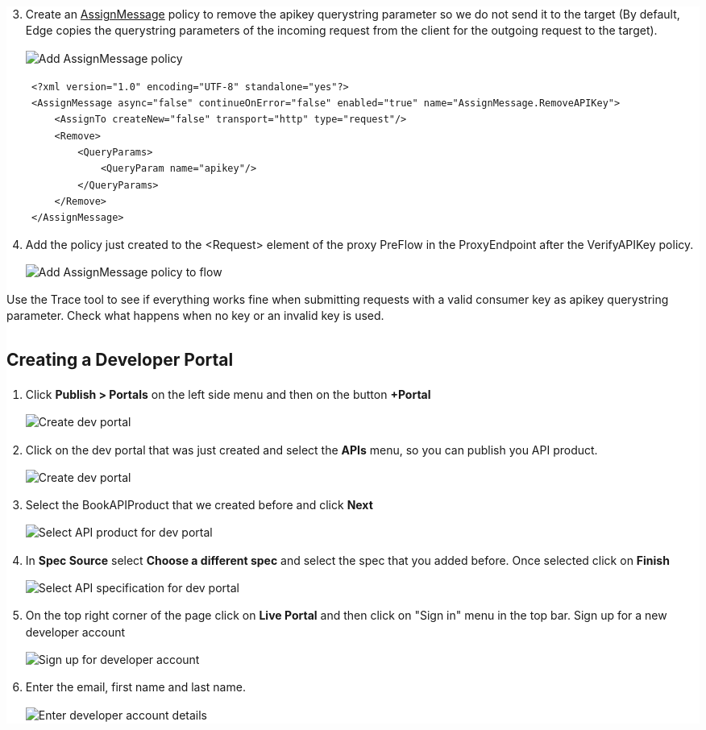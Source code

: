 3. Create an [AssignMessage](https://docs.apigee.com/api-platform/reference/policies/assign-message-policy) policy to remove the apikey querystring parameter so we do not send it to the target (By default, Edge copies the querystring parameters of the incoming request from the client for the outgoing request to the target).

    ![Add AssignMessage policy](images/add-AssignMessage-policy.png)

        <?xml version="1.0" encoding="UTF-8" standalone="yes"?>
        <AssignMessage async="false" continueOnError="false" enabled="true" name="AssignMessage.RemoveAPIKey">
            <AssignTo createNew="false" transport="http" type="request"/>
            <Remove>
                <QueryParams>
                    <QueryParam name="apikey"/>
                </QueryParams>
            </Remove>
        </AssignMessage>

4. Add the policy just created to the &lt;Request&gt; element of the proxy PreFlow in the ProxyEndpoint after the VerifyAPIKey policy.

    ![Add AssignMessage policy to flow](images/add-VerifyAPIKey-policy-to-flow.png)

Use the Trace tool to see if everything works fine when submitting requests with a valid consumer key as apikey querystring parameter. Check what happens when no key or an invalid key is used.

## Creating a Developer Portal

1. Click **Publish > Portals** on the left side menu and then on the button **+Portal** 

    ![Create dev portal](images/create-dev-portal.png)

2. Click on the dev portal that was just created and select the **APIs** menu, so you can publish you API product.

    ![Create dev portal](images/add-apis-to-dev-portal.png)

3. Select the BookAPIProduct that we created before and click **Next**

    ![Select API product for dev portal](images/select-api-product-for-dev-portal.png)

4. In **Spec Source** select **Choose a different spec** and select the spec that you added before. Once selected click on **Finish**

    ![Select API specification for dev portal](images/select-api-specification-for-dev-portal.png)

5. On the top right corner of the page click on **Live Portal** and then click on "Sign in" menu in the top bar. Sign up for a new developer account

    ![Sign up for developer account](images/sign-up-for-developer-account.png)

6. Enter the email, first name and last name.

    ![Enter developer account details](images/enter-developer-account-details.png)
